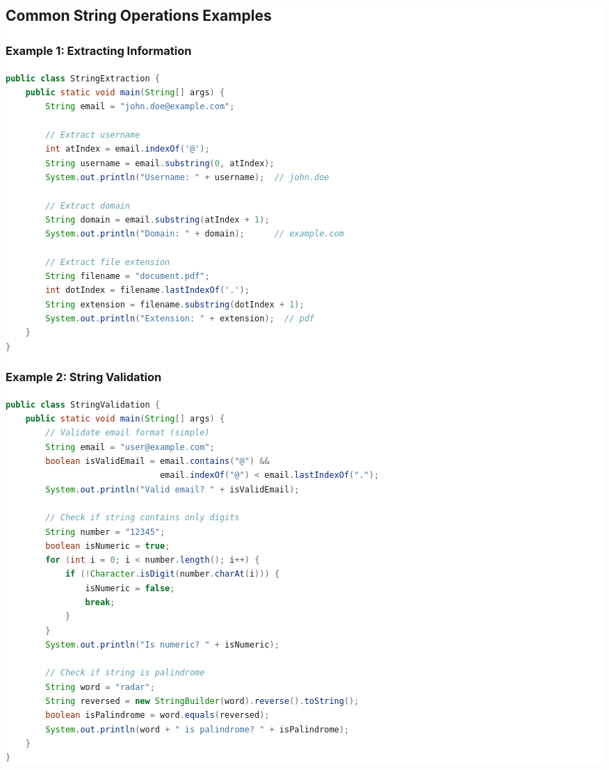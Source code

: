 ## Common String Operations Examples

### Example 1: Extracting Information

```java
public class StringExtraction {
    public static void main(String[] args) {
        String email = "john.doe@example.com";
        
        // Extract username
        int atIndex = email.indexOf('@');
        String username = email.substring(0, atIndex);
        System.out.println("Username: " + username);  // john.doe
        
        // Extract domain
        String domain = email.substring(atIndex + 1);
        System.out.println("Domain: " + domain);      // example.com
        
        // Extract file extension
        String filename = "document.pdf";
        int dotIndex = filename.lastIndexOf('.');
        String extension = filename.substring(dotIndex + 1);
        System.out.println("Extension: " + extension);  // pdf
    }
}
```

### Example 2: String Validation

```java
public class StringValidation {
    public static void main(String[] args) {
        // Validate email format (simple)
        String email = "user@example.com";
        boolean isValidEmail = email.contains("@") && 
                               email.indexOf("@") < email.lastIndexOf(".");
        System.out.println("Valid email? " + isValidEmail);
        
        // Check if string contains only digits
        String number = "12345";
        boolean isNumeric = true;
        for (int i = 0; i < number.length(); i++) {
            if (!Character.isDigit(number.charAt(i))) {
                isNumeric = false;
                break;
            }
        }
        System.out.println("Is numeric? " + isNumeric);
        
        // Check if string is palindrome
        String word = "radar";
        String reversed = new StringBuilder(word).reverse().toString();
        boolean isPalindrome = word.equals(reversed);
        System.out.println(word + " is palindrome? " + isPalindrome);
    }
}
```

